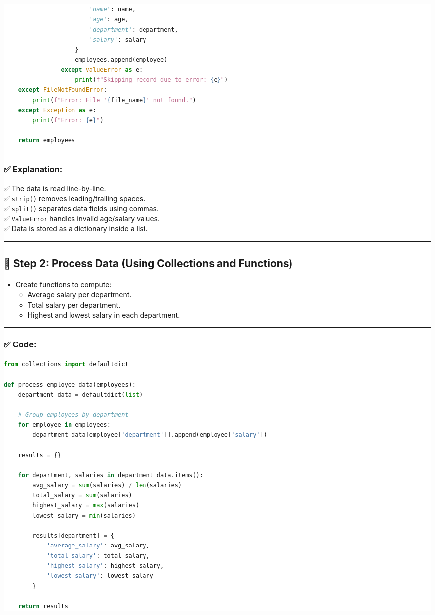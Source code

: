 ```python
                        'name': name,
                        'age': age,
                        'department': department,
                        'salary': salary
                    }
                    employees.append(employee)
                except ValueError as e:
                    print(f"Skipping record due to error: {e}")
    except FileNotFoundError:
        print(f"Error: File '{file_name}' not found.")
    except Exception as e:
        print(f"Error: {e}")
    
    return employees
```

---

### ✅ **Explanation:**
✅ The data is read line-by-line.  
✅ `strip()` removes leading/trailing spaces.  
✅ `split()` separates data fields using commas.  
✅ `ValueError` handles invalid age/salary values.  
✅ Data is stored as a dictionary inside a list.  

---

## **🚀 Step 2: Process Data (Using Collections and Functions)**
- Create functions to compute:
   - Average salary per department.
   - Total salary per department.
   - Highest and lowest salary in each department.

---

### ✅ **Code:**
```python
from collections import defaultdict

def process_employee_data(employees):
    department_data = defaultdict(list)

    # Group employees by department
    for employee in employees:
        department_data[employee['department']].append(employee['salary'])

    results = {}

    for department, salaries in department_data.items():
        avg_salary = sum(salaries) / len(salaries)
        total_salary = sum(salaries)
        highest_salary = max(salaries)
        lowest_salary = min(salaries)

        results[department] = {
            'average_salary': avg_salary,
            'total_salary': total_salary,
            'highest_salary': highest_salary,
            'lowest_salary': lowest_salary
        }
    
    return results
```
